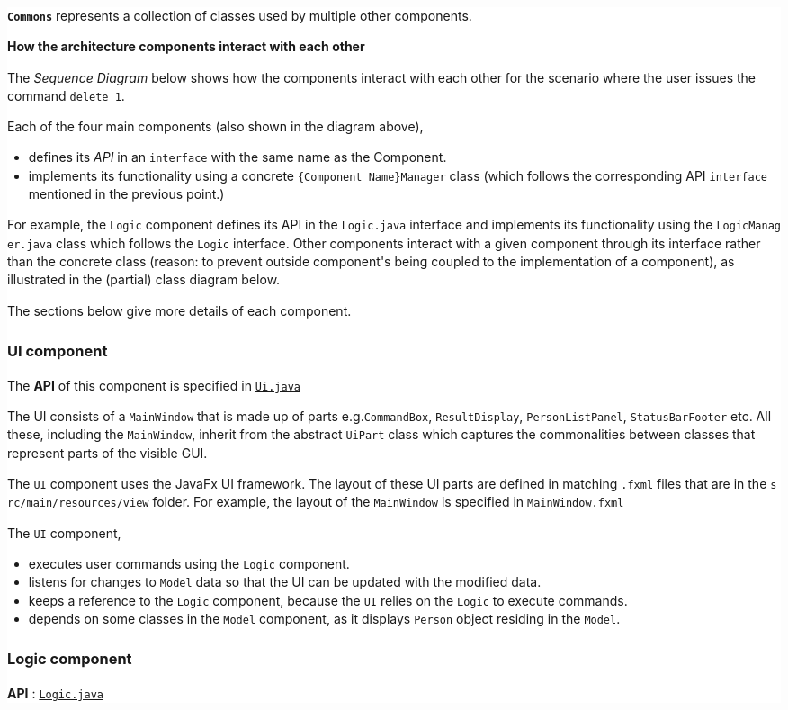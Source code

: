 [**`Commons`**](#common-classes) represents a collection of classes used by multiple other components.

**How the architecture components interact with each other**

The *Sequence Diagram* below shows how the components interact with each other for the scenario where the user issues the command `delete 1`.

<puml src="diagrams/ArchitectureSequenceDiagram.puml" width="574" />

Each of the four main components (also shown in the diagram above),

* defines its *API* in an `interface` with the same name as the Component.
* implements its functionality using a concrete `{Component Name}Manager` class (which follows the corresponding API `interface` mentioned in the previous point.)

For example, the `Logic` component defines its API in the `Logic.java` interface and implements its functionality using the `LogicManager.java` class which follows the `Logic` interface. Other components interact with a given component through its interface rather than the concrete class (reason: to prevent outside component's being coupled to the implementation of a component), as illustrated in the (partial) class diagram below.

<puml src="diagrams/ComponentManagers.puml" width="300" />

The sections below give more details of each component.

### UI component

The **API** of this component is specified in [`Ui.java`](https://github.com/se-edu/addressbook-level3/tree/master/src/main/java/seedu/address/ui/Ui.java)

<puml src="diagrams/UiClassDiagram.puml" alt="Structure of the UI Component"/>

The UI consists of a `MainWindow` that is made up of parts e.g.`CommandBox`, `ResultDisplay`, `PersonListPanel`, `StatusBarFooter` etc. All these, including the `MainWindow`, inherit from the abstract `UiPart` class which captures the commonalities between classes that represent parts of the visible GUI.

The `UI` component uses the JavaFx UI framework. The layout of these UI parts are defined in matching `.fxml` files that are in the `src/main/resources/view` folder. For example, the layout of the [`MainWindow`](https://github.com/se-edu/addressbook-level3/tree/master/src/main/java/seedu/address/ui/MainWindow.java) is specified in [`MainWindow.fxml`](https://github.com/se-edu/addressbook-level3/tree/master/src/main/resources/view/MainWindow.fxml)

The `UI` component,

* executes user commands using the `Logic` component.
* listens for changes to `Model` data so that the UI can be updated with the modified data.
* keeps a reference to the `Logic` component, because the `UI` relies on the `Logic` to execute commands.
* depends on some classes in the `Model` component, as it displays `Person` object residing in the `Model`.

### Logic component

**API** : [`Logic.java`](https://github.com/se-edu/addressbook-level3/tree/master/src/main/java/seedu/address/logic/Logic.java)
